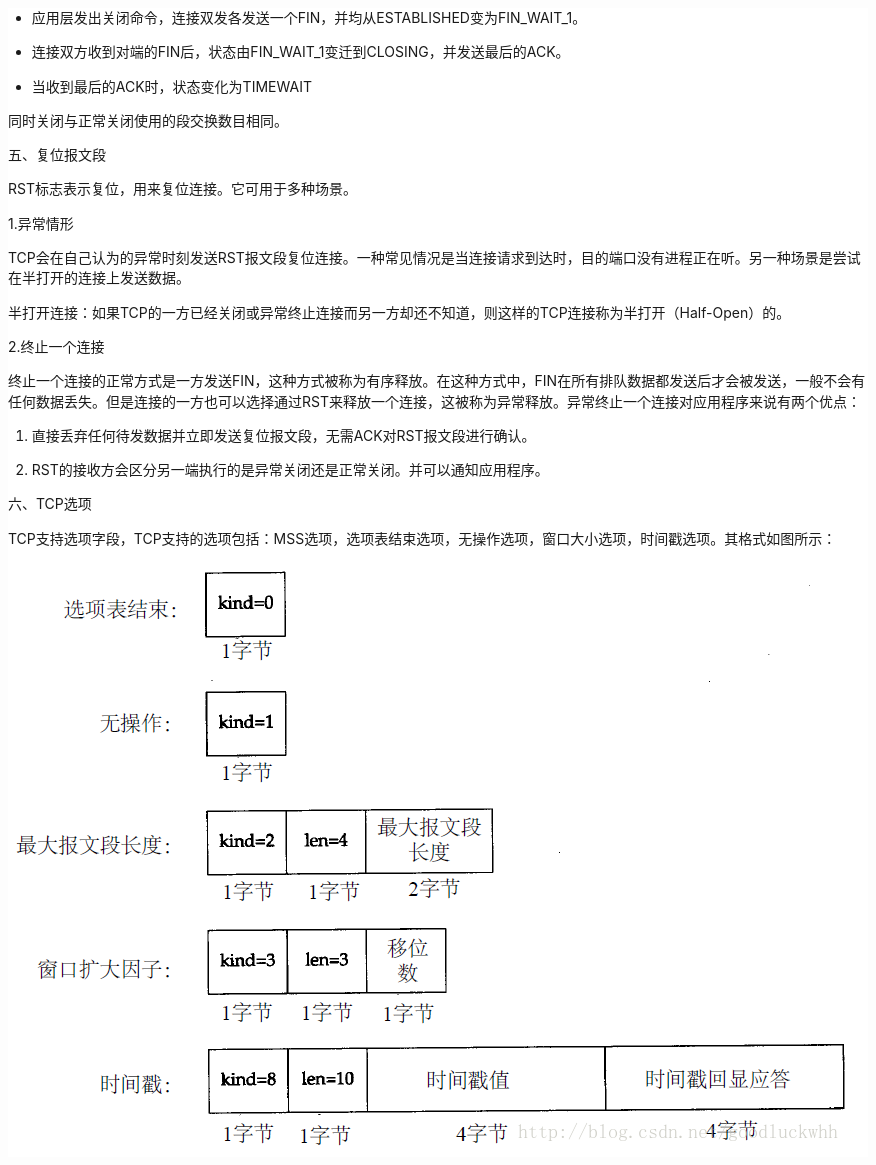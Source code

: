 -   应用层发出关闭命令，连接双发各发送一个FIN，并均从ESTABLISHED变为FIN_WAIT_1。

-   连接双方收到对端的FIN后，状态由FIN_WAIT_1变迁到CLOSING，并发送最后的ACK。

-   当收到最后的ACK时，状态变化为TIMEWAIT

同时关闭与正常关闭使用的段交换数目相同。

五、复位报文段

RST标志表示复位，用来复位连接。它可用于多种场景。

1.异常情形

TCP会在自己认为的异常时刻发送RST报文段复位连接。一种常见情况是当连接请求到达时，目的端口没有进程正在听。另一种场景是尝试在半打开的连接上发送数据。

半打开连接：如果TCP的一方已经关闭或异常终止连接而另一方却还不知道，则这样的TCP连接称为半打开（Half-Open）的。

2.终止一个连接

终止一个连接的正常方式是一方发送FIN，这种方式被称为有序释放。在这种方式中，FIN在所有排队数据都发送后才会被发送，一般不会有任何数据丢失。但是连接的一方也可以选择通过RST来释放一个连接，这被称为异常释放。异常终止一个连接对应用程序来说有两个优点：

1.  直接丢弃任何待发数据并立即发送复位报文段，无需ACK对RST报文段进行确认。

2.  RST的接收方会区分另一端执行的是异常关闭还是正常关闭。并可以通知应用程序。

六、TCP选项

TCP支持选项字段，TCP支持的选项包括：MSS选项，选项表结束选项，无操作选项，窗口大小选项，时间戳选项。其格式如图所示：

![820213650515.png](media/af8e1ae92a8d3aaf5e2bcbcf51f340fa.png)
